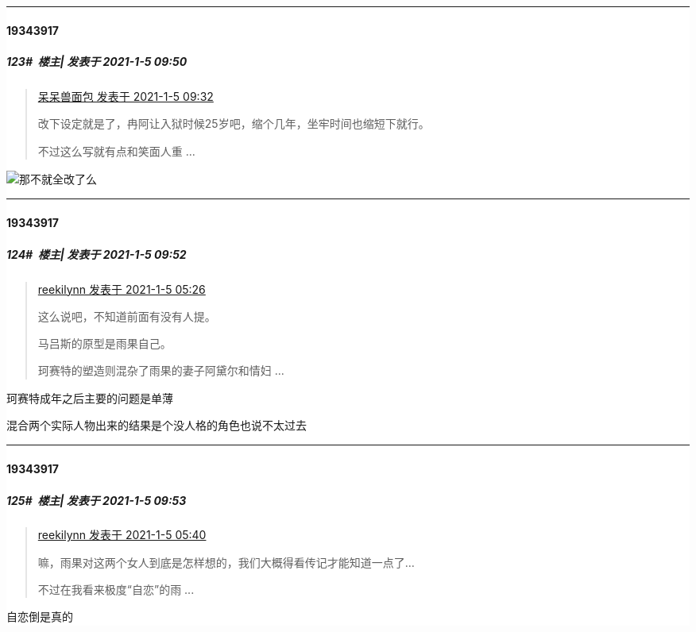 





*****

####  19343917  
##### 123#         楼主| 发表于 2021-1-5 09:50



<blockquote><a href="httphttps://bbs.saraba1st.com/2b/forum.php?mod=redirect&amp;goto=findpost&amp;pid=49941401&amp;ptid=1981196" target="_blank">呆呆兽面包 发表于 2021-1-5 09:32</a>

改下设定就是了，冉阿让入狱时候25岁吧，缩个几年，坐牢时间也缩短下就行。


不过这么写就有点和笑面人重 ...</blockquote>
<img src="https://static.saraba1st.com/image/smiley/face2017/067.png" referrerpolicy="no-referrer">那不就全改了么







*****

####  19343917  
##### 124#         楼主| 发表于 2021-1-5 09:52



<blockquote><a href="httphttps://bbs.saraba1st.com/2b/forum.php?mod=redirect&amp;goto=findpost&amp;pid=49940534&amp;ptid=1981196" target="_blank">reekilynn 发表于 2021-1-5 05:26</a>

这么说吧，不知道前面有没有人提。

马吕斯的原型是雨果自己。

珂赛特的塑造则混杂了雨果的妻子阿黛尔和情妇 ...</blockquote>
珂赛特成年之后主要的问题是单薄


混合两个实际人物出来的结果是个没人格的角色也说不太过去







*****

####  19343917  
##### 125#         楼主| 发表于 2021-1-5 09:53



<blockquote><a href="httphttps://bbs.saraba1st.com/2b/forum.php?mod=redirect&amp;goto=findpost&amp;pid=49940542&amp;ptid=1981196" target="_blank">reekilynn 发表于 2021-1-5 05:40</a>

嘛，雨果对这两个女人到底是怎样想的，我们大概得看传记才能知道一点了…

不过在我看来极度“自恋”的雨 ...</blockquote>
自恋倒是真的
